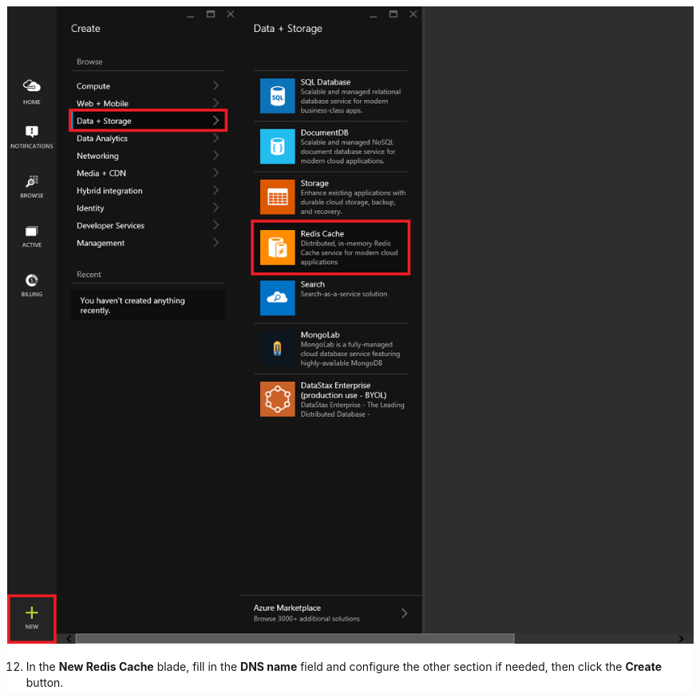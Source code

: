    ![](./media/how-to-deploy-sitecore-72-solution-to-microsoft-azure-cloud-service-using-visual-studio/AzurePortal-Redis-02.png)

12. In the **New Redis Cache** blade, fill in the **DNS name** field and configure the other section if needed, then click the **Create** button.
